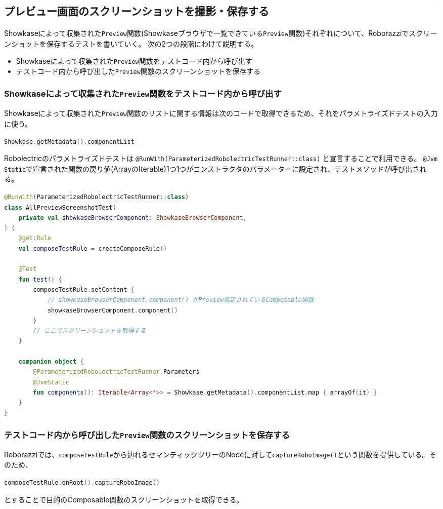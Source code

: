 ```kotlin
```

## <a id="test-code"></a>プレビュー画面のスクリーンショットを撮影・保存する

Showkaseによって収集された`Preview`関数(Showkaseブラウザで一覧できている`Preview`関数)それぞれについて、Roborazziでスクリーンショットを保存するテストを書いていく。
次の2つの段階にわけて説明する。

- Showkaseによって収集された`Preview`関数をテストコード内から呼び出す
- テストコード内から呼び出した`Preview`関数のスクリーンショットを保存する

### Showkaseによって収集された`Preview`関数をテストコード内から呼び出す

Showkaseによって収集された`Preview`関数のリストに関する情報は次のコードで取得できるため、それをパラメトライズドテストの入力に使う。

```kotlin
Showkase.getMetadata().componentList
```

Robolectricのパラメトライズドテストは `@RunWith(ParameterizedRobolectricTestRunner::class)` と宣言することで利用できる。
`@JvmStatic`で宣言された関数の戻り値(ArrayのIterable)1つ1つがコンストラクタのパラメーターに設定され、テストメソッドが呼び出される。

```kotlin
@RunWith(ParameterizedRobolectricTestRunner::class)
class AllPreviewScreenshotTest(
    private val showkaseBrowserComponent: ShowkaseBrowserComponent,
) {
    @get:Rule
    val composeTestRule = createComposeRule()

    @Test
    fun test() {
        composeTestRule.setContent {
            // showkaseBrowserComponent.component() がPreview指定されているComposable関数
            showkaseBrowserComponent.component()
        }
        // ここでスクリーンショットを取得する
    }

    companion object {
        @ParameterizedRobolectricTestRunner.Parameters
        @JvmStatic
        fun components(): Iterable<Array<*>> = Showkase.getMetadata().componentList.map { arrayOf(it) }
    }
}
```

### テストコード内から呼び出した`Preview`関数のスクリーンショットを保存する

Roborazziでは、`composeTestRule`から辿れるセマンティックツリーのNodeに対して`captureRoboImage()`という関数を提供している。そのため、
```kotlin
composeTestRule.onRoot().captureRoboImage()
```
とすることで目的のComposable関数のスクリーンショットを取得できる。
